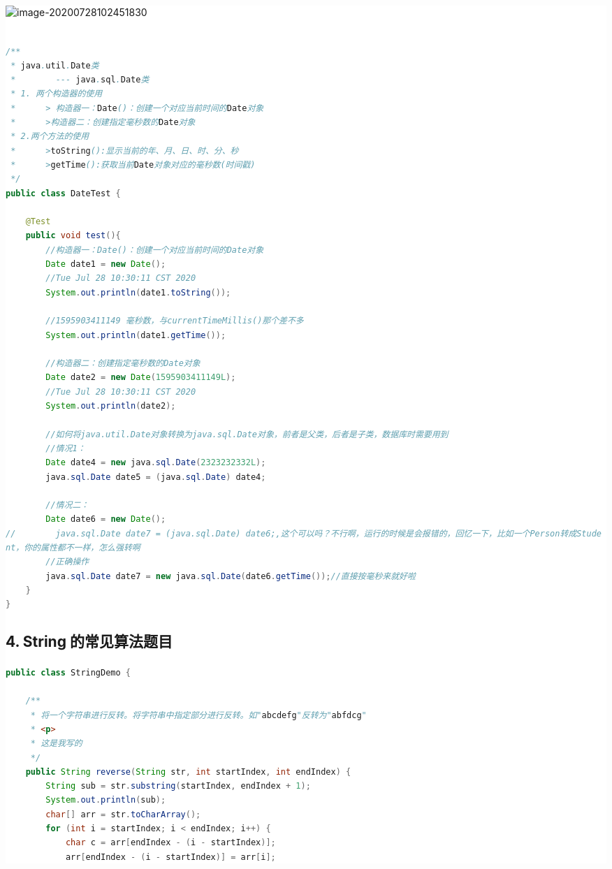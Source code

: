 ![image-20200728102451830](C:\Users\zbr\AppData\Roaming\Typora\typora-user-images\image-20200728102451830.png)

```java

/**
 * java.util.Date类
 *        --- java.sql.Date类
 * 1. 两个构造器的使用
 *      > 构造器一：Date()：创建一个对应当前时间的Date对象
 *      >构造器二：创建指定毫秒数的Date对象
 * 2.两个方法的使用
 *      >toString():显示当前的年、月、日、时、分、秒
 *      >getTime():获取当前Date对象对应的毫秒数(时间戳)
 */
public class DateTest {

    @Test
    public void test(){
        //构造器一：Date()：创建一个对应当前时间的Date对象
        Date date1 = new Date();
        //Tue Jul 28 10:30:11 CST 2020
        System.out.println(date1.toString());

        //1595903411149 毫秒数，与currentTimeMillis()那个差不多
        System.out.println(date1.getTime());

        //构造器二：创建指定毫秒数的Date对象
        Date date2 = new Date(1595903411149L);
        //Tue Jul 28 10:30:11 CST 2020
        System.out.println(date2);

        //如何将java.util.Date对象转换为java.sql.Date对象，前者是父类，后者是子类，数据库时需要用到
        //情况1：
        Date date4 = new java.sql.Date(2323232332L);
        java.sql.Date date5 = (java.sql.Date) date4;

        //情况二：
        Date date6 = new Date();
//        java.sql.Date date7 = (java.sql.Date) date6;,这个可以吗？不行啊，运行的时候是会报错的，回忆一下，比如一个Person转成Student，你的属性都不一样，怎么强转啊
        //正确操作
        java.sql.Date date7 = new java.sql.Date(date6.getTime());//直接按毫秒来就好啦
    }
}

```

## 4. String 的常见算法题目

```java
public class StringDemo {

    /**
     * 将一个字符串进行反转。将字符串中指定部分进行反转。如"abcdefg"反转为"abfdcg"
     * <p>
     * 这是我写的
     */
    public String reverse(String str, int startIndex, int endIndex) {
        String sub = str.substring(startIndex, endIndex + 1);
        System.out.println(sub);
        char[] arr = str.toCharArray();
        for (int i = startIndex; i < endIndex; i++) {
            char c = arr[endIndex - (i - startIndex)];
            arr[endIndex - (i - startIndex)] = arr[i];
```